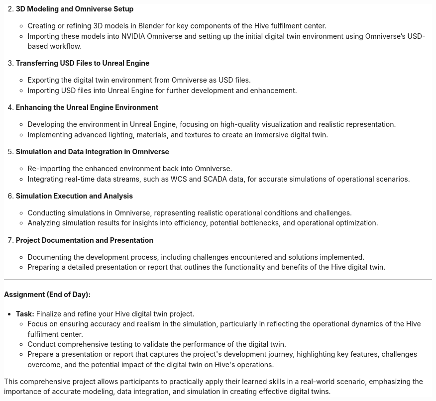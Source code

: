 2. **3D Modeling and Omniverse Setup**
   - Creating or refining 3D models in Blender for key components of the Hive fulfilment center.
   - Importing these models into NVIDIA Omniverse and setting up the initial digital twin environment using Omniverse’s USD-based workflow.

3. **Transferring USD Files to Unreal Engine**
   - Exporting the digital twin environment from Omniverse as USD files.
   - Importing USD files into Unreal Engine for further development and enhancement.

4. **Enhancing the Unreal Engine Environment**
   - Developing the environment in Unreal Engine, focusing on high-quality visualization and realistic representation.
   - Implementing advanced lighting, materials, and textures to create an immersive digital twin.

5. **Simulation and Data Integration in Omniverse**
   - Re-importing the enhanced environment back into Omniverse.
   - Integrating real-time data streams, such as WCS and SCADA data, for accurate simulations of operational scenarios.

6. **Simulation Execution and Analysis**
   - Conducting simulations in Omniverse, representing realistic operational conditions and challenges.
   - Analyzing simulation results for insights into efficiency, potential bottlenecks, and operational optimization.

7. **Project Documentation and Presentation**
   - Documenting the development process, including challenges encountered and solutions implemented.
   - Preparing a detailed presentation or report that outlines the functionality and benefits of the Hive digital twin.

---

#### Assignment (End of Day):

- **Task:** Finalize and refine your Hive digital twin project.
  - Focus on ensuring accuracy and realism in the simulation, particularly in reflecting the operational dynamics of the Hive fulfilment center.
  - Conduct comprehensive testing to validate the performance of the digital twin.
  - Prepare a presentation or report that captures the project's development journey, highlighting key features, challenges overcome, and the potential impact of the digital twin on Hive's operations.

This comprehensive project allows participants to practically apply their learned skills in a real-world scenario, emphasizing the importance of accurate modeling, data integration, and simulation in creating effective digital twins.





